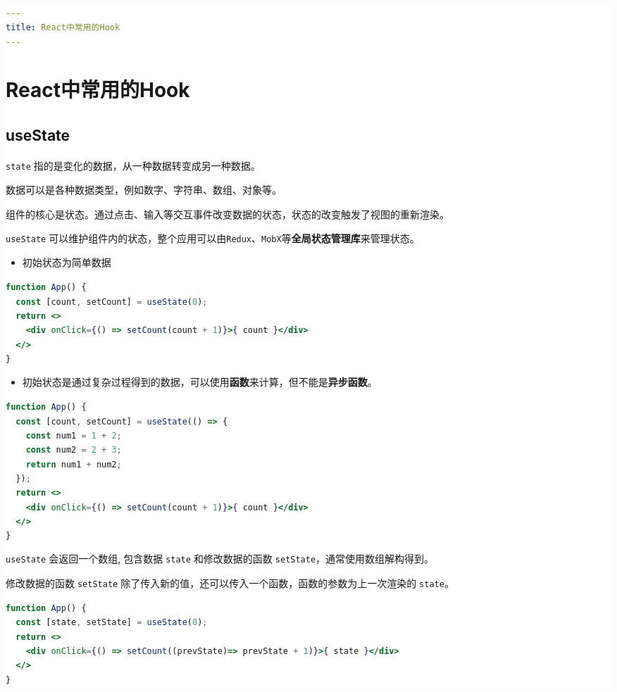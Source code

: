 ```yaml
---
title: React中常用的Hook
---
```


# React中常用的Hook

## useState

`state` 指的是变化的数据，从一种数据转变成另一种数据。

数据可以是各种数据类型，例如数字、字符串、数组、对象等。

组件的核心是状态。通过点击、输入等交互事件改变数据的状态，状态的改变触发了视图的重新渲染。

`useState` 可以维护组件内的状态，整个应用可以由`Redux`、`MobX`等**全局状态管理库**来管理状态。

- 初始状态为简单数据

```jsx
function App() {
  const [count, setCount] = useState(0);
  return <>
    <div onClick={() => setCount(count + 1)}>{ count }</div>
  </>
}
```

- 初始状态是通过复杂过程得到的数据，可以使用**函数**来计算，但不能是**异步函数**。

```jsx
function App() {
  const [count, setCount] = useState(() => {
    const num1 = 1 + 2;
    const num2 = 2 + 3;
    return num1 + num2;
  });
  return <>
    <div onClick={() => setCount(count + 1)}>{ count }</div>
  </>
}
```

`useState` 会返回一个数组, 包含数据 `state` 和修改数据的函数 `setState`，通常使用数组解构得到。

修改数据的函数 `setState` 除了传入新的值，还可以传入一个函数，函数的参数为上一次渲染的 `state`。

```jsx
function App() {
  const [state, setState] = useState(0);
  return <>
    <div onClick={() => setCount((prevState)=> prevState + 1)}>{ state }</div>
  </>
}
```
